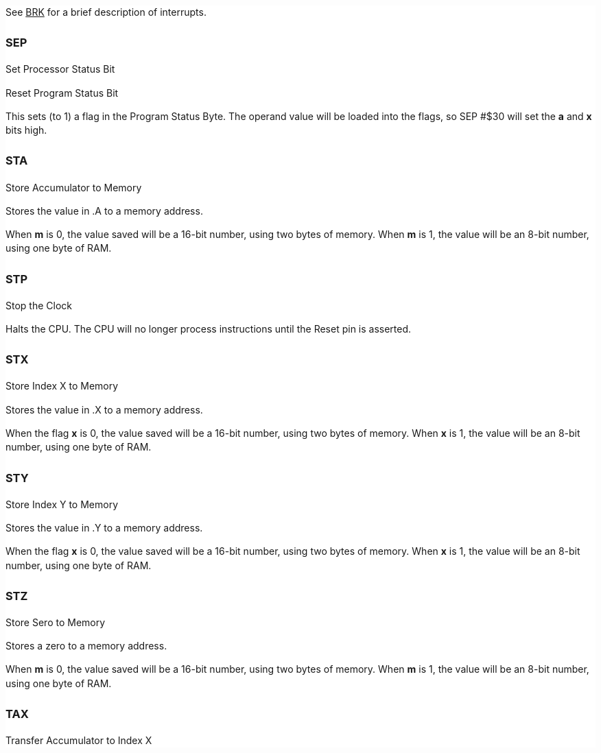 See [BRK](#brk) for a brief description of interrupts.

### SEP
Set Processor Status Bit

Reset Program Status Bit

This sets (to 1) a flag in the Program Status Byte. The operand value will be
loaded into the flags, so SEP #$30 will set the **a** and **x** bits high.

### STA
Store Accumulator to Memory

Stores the value in .A to a memory address.

When **m** is 0, the value saved will be a 16-bit number, using two bytes of
memory. When **m** is 1, the value will be an 8-bit number, using one byte of
RAM.

### STP
Stop the Clock

Halts the CPU. The CPU will no longer process instructions until the Reset pin
is asserted.

### STX
Store Index X to Memory

Stores the value in .X to a memory address.

When the flag **x** is 0, the value saved will be a 16-bit number, using two
bytes of memory. When **x** is 1, the value will be an 8-bit number, using one
byte of RAM.

### STY
Store Index Y to Memory

Stores the value in .Y to a memory address.

When the flag **x** is 0, the value saved will be a 16-bit number, using two
bytes of memory. When **x** is 1, the value will be an 8-bit number, using one
byte of RAM.

### STZ
Store Sero to Memory

Stores a zero to a memory address.

When **m** is 0, the value saved will be a 16-bit number, using two bytes of
memory. When **m** is 1, the value will be an 8-bit number, using one byte of
RAM.

### TAX
Transfer Accumulator to Index X
